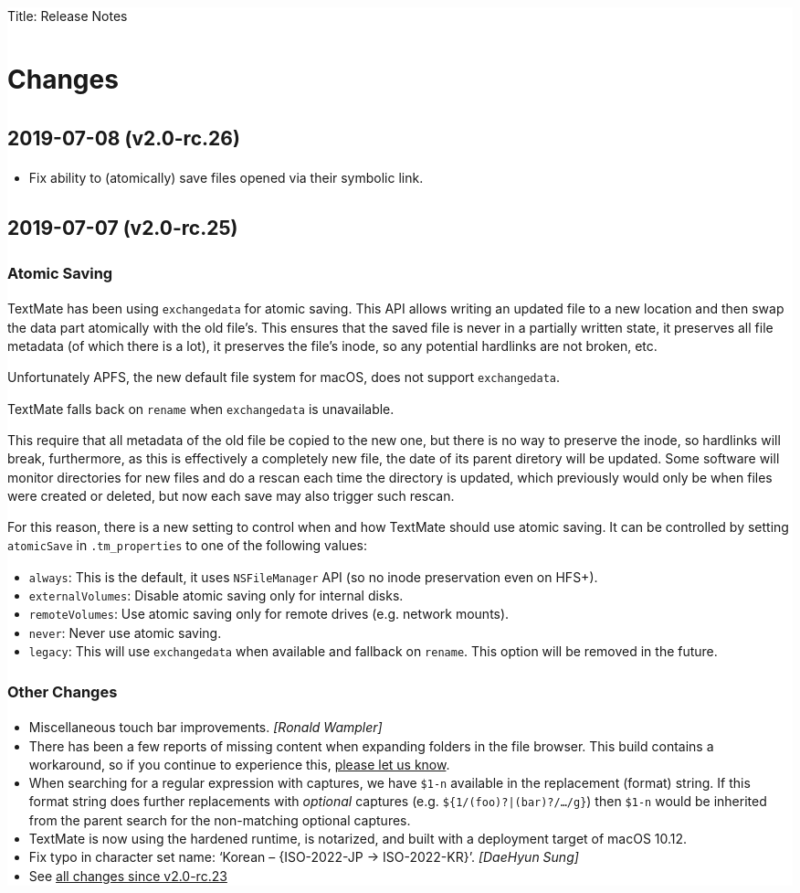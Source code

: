 Title: Release Notes

# Changes

## 2019-07-08 (v2.0-rc.26)

* Fix ability to (atomically) save files opened via their symbolic link.

## 2019-07-07 (v2.0-rc.25)

### Atomic Saving

TextMate has been using `exchangedata` for atomic saving. This API allows writing an updated file to a new location and then swap the data part atomically with the old file’s. This ensures that the saved file is never in a partially written state, it preserves all file metadata (of which there is a lot), it preserves the file’s inode, so any potential hardlinks are not broken, etc.

Unfortunately APFS, the new default file system for macOS, does not support `exchangedata`.

TextMate falls back on `rename` when `exchangedata` is unavailable.

This require that all metadata of the old file be copied to the new one, but there is no way to preserve the inode, so hardlinks will break, furthermore, as this is effectively a completely new file, the date of its parent diretory will be updated. Some software will monitor directories for new files and do a rescan each time the directory is updated, which previously would only be when files were created or deleted, but now each save may also trigger such rescan.

For this reason, there is a new setting to control when and how TextMate should use atomic saving. It can be controlled by setting `atomicSave` in `.tm_properties` to one of the following values:

- `always`: This is the default, it uses `NSFileManager` API (so no inode preservation even on HFS+).
- `externalVolumes`: Disable atomic saving only for internal disks.
- `remoteVolumes`: Use atomic saving only for remote drives (e.g. network mounts).
- `never`: Never use atomic saving.
- `legacy`: This will use `exchangedata` when available and fallback on `rename`. This option will be removed in the future.

### Other Changes

* Miscellaneous touch bar improvements. *[Ronald Wampler]*
* There has been a few reports of missing content when expanding folders in the file browser. This build contains a workaround, so if you continue to experience this, [please let us know](https://macromates.com/support).
* When searching for a regular expression with captures, we have `$1-n` available in the replacement (format) string. If this format string does further replacements with _optional_ captures (e.g. `${1/(foo)?|(bar)?/…/g}`) then `$1-n` would be inherited from the parent search for the non-matching optional captures.
* TextMate is now using the hardened runtime, is notarized, and built with a deployment target of macOS 10.12.
* Fix typo in character set name: ‘Korean – {ISO-2022-JP → ISO-2022-KR}’. *[DaeHyun Sung]*
* See [all changes since v2.0-rc.23](https://github.com/textmate/textmate/compare/v2.0-rc.23...v2.0-rc.25)


[facebook event]: http://www.facebook.com/events/399041873494929
[SHAPE]: http://shapehq.com/
